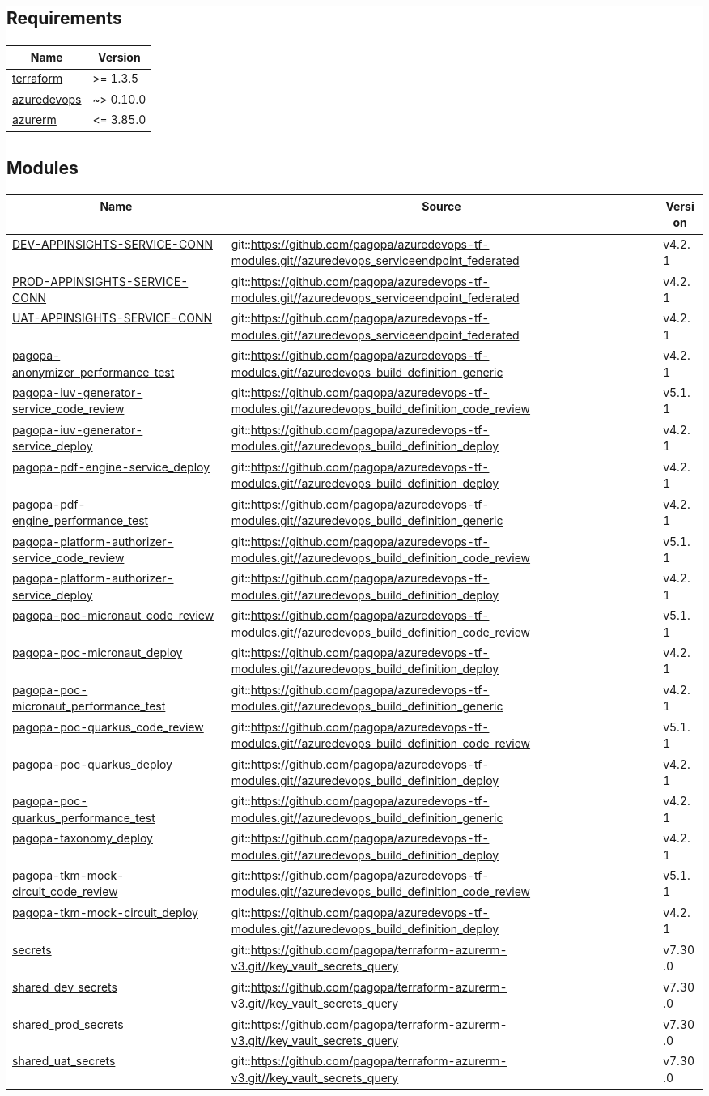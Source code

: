 

## Requirements

| Name | Version |
|------|---------|
| <a name="requirement_terraform"></a> [terraform](#requirement\_terraform) | >= 1.3.5 |
| <a name="requirement_azuredevops"></a> [azuredevops](#requirement\_azuredevops) | ~> 0.10.0 |
| <a name="requirement_azurerm"></a> [azurerm](#requirement\_azurerm) | <= 3.85.0 |

## Modules

| Name | Source | Version |
|------|--------|---------|
| <a name="module_DEV-APPINSIGHTS-SERVICE-CONN"></a> [DEV-APPINSIGHTS-SERVICE-CONN](#module\_DEV-APPINSIGHTS-SERVICE-CONN) | git::https://github.com/pagopa/azuredevops-tf-modules.git//azuredevops_serviceendpoint_federated | v4.2.1 |
| <a name="module_PROD-APPINSIGHTS-SERVICE-CONN"></a> [PROD-APPINSIGHTS-SERVICE-CONN](#module\_PROD-APPINSIGHTS-SERVICE-CONN) | git::https://github.com/pagopa/azuredevops-tf-modules.git//azuredevops_serviceendpoint_federated | v4.2.1 |
| <a name="module_UAT-APPINSIGHTS-SERVICE-CONN"></a> [UAT-APPINSIGHTS-SERVICE-CONN](#module\_UAT-APPINSIGHTS-SERVICE-CONN) | git::https://github.com/pagopa/azuredevops-tf-modules.git//azuredevops_serviceendpoint_federated | v4.2.1 |
| <a name="module_pagopa-anonymizer_performance_test"></a> [pagopa-anonymizer\_performance\_test](#module\_pagopa-anonymizer\_performance\_test) | git::https://github.com/pagopa/azuredevops-tf-modules.git//azuredevops_build_definition_generic | v4.2.1 |
| <a name="module_pagopa-iuv-generator-service_code_review"></a> [pagopa-iuv-generator-service\_code\_review](#module\_pagopa-iuv-generator-service\_code\_review) | git::https://github.com/pagopa/azuredevops-tf-modules.git//azuredevops_build_definition_code_review | v5.1.1 |
| <a name="module_pagopa-iuv-generator-service_deploy"></a> [pagopa-iuv-generator-service\_deploy](#module\_pagopa-iuv-generator-service\_deploy) | git::https://github.com/pagopa/azuredevops-tf-modules.git//azuredevops_build_definition_deploy | v4.2.1 |
| <a name="module_pagopa-pdf-engine-service_deploy"></a> [pagopa-pdf-engine-service\_deploy](#module\_pagopa-pdf-engine-service\_deploy) | git::https://github.com/pagopa/azuredevops-tf-modules.git//azuredevops_build_definition_deploy | v4.2.1 |
| <a name="module_pagopa-pdf-engine_performance_test"></a> [pagopa-pdf-engine\_performance\_test](#module\_pagopa-pdf-engine\_performance\_test) | git::https://github.com/pagopa/azuredevops-tf-modules.git//azuredevops_build_definition_generic | v4.2.1 |
| <a name="module_pagopa-platform-authorizer-service_code_review"></a> [pagopa-platform-authorizer-service\_code\_review](#module\_pagopa-platform-authorizer-service\_code\_review) | git::https://github.com/pagopa/azuredevops-tf-modules.git//azuredevops_build_definition_code_review | v5.1.1 |
| <a name="module_pagopa-platform-authorizer-service_deploy"></a> [pagopa-platform-authorizer-service\_deploy](#module\_pagopa-platform-authorizer-service\_deploy) | git::https://github.com/pagopa/azuredevops-tf-modules.git//azuredevops_build_definition_deploy | v4.2.1 |
| <a name="module_pagopa-poc-micronaut_code_review"></a> [pagopa-poc-micronaut\_code\_review](#module\_pagopa-poc-micronaut\_code\_review) | git::https://github.com/pagopa/azuredevops-tf-modules.git//azuredevops_build_definition_code_review | v5.1.1 |
| <a name="module_pagopa-poc-micronaut_deploy"></a> [pagopa-poc-micronaut\_deploy](#module\_pagopa-poc-micronaut\_deploy) | git::https://github.com/pagopa/azuredevops-tf-modules.git//azuredevops_build_definition_deploy | v4.2.1 |
| <a name="module_pagopa-poc-micronaut_performance_test"></a> [pagopa-poc-micronaut\_performance\_test](#module\_pagopa-poc-micronaut\_performance\_test) | git::https://github.com/pagopa/azuredevops-tf-modules.git//azuredevops_build_definition_generic | v4.2.1 |
| <a name="module_pagopa-poc-quarkus_code_review"></a> [pagopa-poc-quarkus\_code\_review](#module\_pagopa-poc-quarkus\_code\_review) | git::https://github.com/pagopa/azuredevops-tf-modules.git//azuredevops_build_definition_code_review | v5.1.1 |
| <a name="module_pagopa-poc-quarkus_deploy"></a> [pagopa-poc-quarkus\_deploy](#module\_pagopa-poc-quarkus\_deploy) | git::https://github.com/pagopa/azuredevops-tf-modules.git//azuredevops_build_definition_deploy | v4.2.1 |
| <a name="module_pagopa-poc-quarkus_performance_test"></a> [pagopa-poc-quarkus\_performance\_test](#module\_pagopa-poc-quarkus\_performance\_test) | git::https://github.com/pagopa/azuredevops-tf-modules.git//azuredevops_build_definition_generic | v4.2.1 |
| <a name="module_pagopa-taxonomy_deploy"></a> [pagopa-taxonomy\_deploy](#module\_pagopa-taxonomy\_deploy) | git::https://github.com/pagopa/azuredevops-tf-modules.git//azuredevops_build_definition_deploy | v4.2.1 |
| <a name="module_pagopa-tkm-mock-circuit_code_review"></a> [pagopa-tkm-mock-circuit\_code\_review](#module\_pagopa-tkm-mock-circuit\_code\_review) | git::https://github.com/pagopa/azuredevops-tf-modules.git//azuredevops_build_definition_code_review | v5.1.1 |
| <a name="module_pagopa-tkm-mock-circuit_deploy"></a> [pagopa-tkm-mock-circuit\_deploy](#module\_pagopa-tkm-mock-circuit\_deploy) | git::https://github.com/pagopa/azuredevops-tf-modules.git//azuredevops_build_definition_deploy | v4.2.1 |
| <a name="module_secrets"></a> [secrets](#module\_secrets) | git::https://github.com/pagopa/terraform-azurerm-v3.git//key_vault_secrets_query | v7.30.0 |
| <a name="module_shared_dev_secrets"></a> [shared\_dev\_secrets](#module\_shared\_dev\_secrets) | git::https://github.com/pagopa/terraform-azurerm-v3.git//key_vault_secrets_query | v7.30.0 |
| <a name="module_shared_prod_secrets"></a> [shared\_prod\_secrets](#module\_shared\_prod\_secrets) | git::https://github.com/pagopa/terraform-azurerm-v3.git//key_vault_secrets_query | v7.30.0 |
| <a name="module_shared_uat_secrets"></a> [shared\_uat\_secrets](#module\_shared\_uat\_secrets) | git::https://github.com/pagopa/terraform-azurerm-v3.git//key_vault_secrets_query | v7.30.0 |
